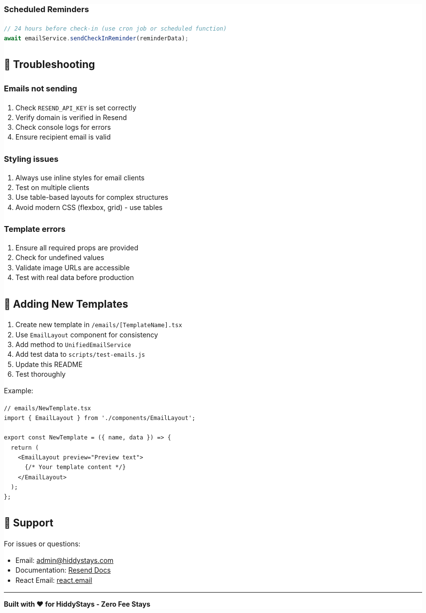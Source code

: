 ### Scheduled Reminders
```typescript
// 24 hours before check-in (use cron job or scheduled function)
await emailService.sendCheckInReminder(reminderData);
```

## 🐛 Troubleshooting

### Emails not sending
1. Check `RESEND_API_KEY` is set correctly
2. Verify domain is verified in Resend
3. Check console logs for errors
4. Ensure recipient email is valid

### Styling issues
1. Always use inline styles for email clients
2. Test on multiple clients
3. Use table-based layouts for complex structures
4. Avoid modern CSS (flexbox, grid) - use tables

### Template errors
1. Ensure all required props are provided
2. Check for undefined values
3. Validate image URLs are accessible
4. Test with real data before production

## 📝 Adding New Templates

1. Create new template in `/emails/[TemplateName].tsx`
2. Use `EmailLayout` component for consistency
3. Add method to `UnifiedEmailService`
4. Add test data to `scripts/test-emails.js`
5. Update this README
6. Test thoroughly

Example:
```tsx
// emails/NewTemplate.tsx
import { EmailLayout } from './components/EmailLayout';

export const NewTemplate = ({ name, data }) => {
  return (
    <EmailLayout preview="Preview text">
      {/* Your template content */}
    </EmailLayout>
  );
};
```

## 🤝 Support

For issues or questions:
- Email: admin@hiddystays.com
- Documentation: [Resend Docs](https://resend.com/docs)
- React Email: [react.email](https://react.email)

---

**Built with ❤️ for HiddyStays - Zero Fee Stays**

